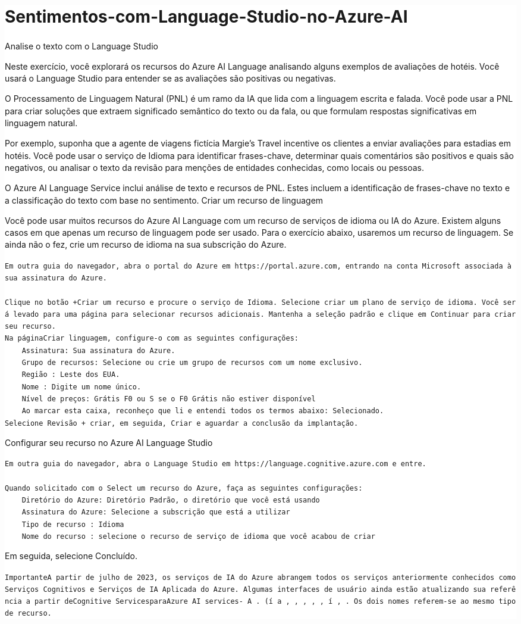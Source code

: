 # Sentimentos-com-Language-Studio-no-Azure-AI
Analise o texto com o Language Studio

Neste exercício, você explorará os recursos do Azure AI Language analisando alguns exemplos de avaliações de hotéis. Você usará o Language Studio para entender se as avaliações são positivas ou negativas.

O Processamento de Linguagem Natural (PNL) é um ramo da IA que lida com a linguagem escrita e falada. Você pode usar a PNL para criar soluções que extraem significado semântico do texto ou da fala, ou que formulam respostas significativas em linguagem natural.

Por exemplo, suponha que a agente de viagens fictícia Margie’s Travel incentive os clientes a enviar avaliações para estadias em hotéis. Você pode usar o serviço de Idioma para identificar frases-chave, determinar quais comentários são positivos e quais são negativos, ou analisar o texto da revisão para menções de entidades conhecidas, como locais ou pessoas.

O Azure AI Language Service inclui análise de texto e recursos de PNL. Estes incluem a identificação de frases-chave no texto e a classificação do texto com base no sentimento.
Criar um recurso de linguagem

Você pode usar muitos recursos do Azure AI Language com um recurso de serviços de idioma ou IA do Azure. Existem alguns casos em que apenas um recurso de linguagem pode ser usado. Para o exercício abaixo, usaremos um recurso de linguagem. Se ainda não o fez, crie um recurso de idioma na sua subscrição do Azure.

    Em outra guia do navegador, abra o portal do Azure em https://portal.azure.com, entrando na conta Microsoft associada à sua assinatura do Azure.

    Clique no botão +Criar um recurso e procure o serviço de Idioma. Selecione criar um plano de serviço de idioma. Você será levado para uma página para selecionar recursos adicionais. Mantenha a seleção padrão e clique em Continuar para criar seu recurso.
    Na páginaCriar linguagem, configure-o com as seguintes configurações:
        Assinatura: Sua assinatura do Azure.
        Grupo de recursos: Selecione ou crie um grupo de recursos com um nome exclusivo.
        Região : Leste dos EUA.
        Nome : Digite um nome único.
        Nível de preços: Grátis F0 ou S se o F0 Grátis não estiver disponível
        Ao marcar esta caixa, reconheço que li e entendi todos os termos abaixo: Selecionado.
    Selecione Revisão + criar, em seguida, Criar e aguardar a conclusão da implantação.

Configurar seu recurso no Azure AI Language Studio

    Em outra guia do navegador, abra o Language Studio em https://language.cognitive.azure.com e entre.

    Quando solicitado com o Select um recurso do Azure, faça as seguintes configurações:
        Diretório do Azure: Diretório Padrão, o diretório que você está usando
        Assinatura do Azure: Selecione a subscrição que está a utilizar
        Tipo de recurso : Idioma
        Nome do recurso : selecione o recurso de serviço de idioma que você acabou de criar

Em seguida, selecione Concluído.

    ImportanteA partir de julho de 2023, os serviços de IA do Azure abrangem todos os serviços anteriormente conhecidos como Serviços Cognitivos e Serviços de IA Aplicada do Azure. Algumas interfaces de usuário ainda estão atualizando sua referência a partir deCognitive ServicesparaAzure AI services- A . (í a , , , , , í , . Os dois nomes referem-se ao mesmo tipo de recurso.
